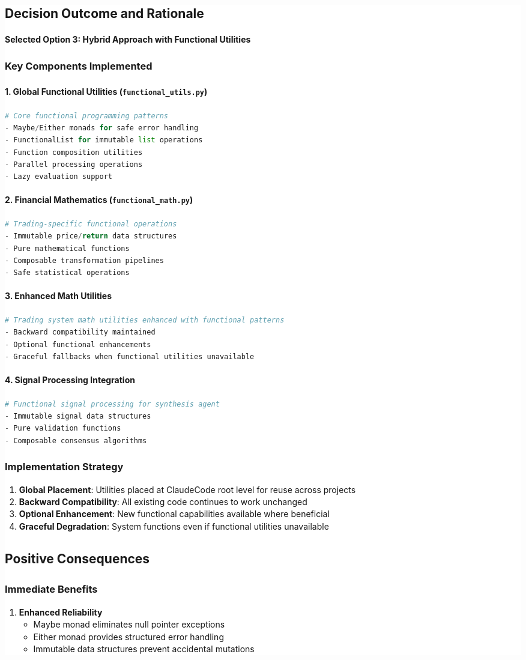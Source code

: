## Decision Outcome and Rationale

**Selected Option 3: Hybrid Approach with Functional Utilities**

### Key Components Implemented

#### 1. Global Functional Utilities (`functional_utils.py`)
```python
# Core functional programming patterns
- Maybe/Either monads for safe error handling
- FunctionalList for immutable list operations
- Function composition utilities
- Parallel processing operations
- Lazy evaluation support
```

#### 2. Financial Mathematics (`functional_math.py`)
```python
# Trading-specific functional operations
- Immutable price/return data structures
- Pure mathematical functions
- Composable transformation pipelines
- Safe statistical operations
```

#### 3. Enhanced Math Utilities
```python
# Trading system math utilities enhanced with functional patterns
- Backward compatibility maintained
- Optional functional enhancements
- Graceful fallbacks when functional utilities unavailable
```

#### 4. Signal Processing Integration
```python
# Functional signal processing for synthesis agent
- Immutable signal data structures
- Pure validation functions
- Composable consensus algorithms
```

### Implementation Strategy
1. **Global Placement**: Utilities placed at ClaudeCode root level for reuse across projects
2. **Backward Compatibility**: All existing code continues to work unchanged
3. **Optional Enhancement**: New functional capabilities available where beneficial
4. **Graceful Degradation**: System functions even if functional utilities unavailable

## Positive Consequences

### Immediate Benefits
1. **Enhanced Reliability**
   - Maybe monad eliminates null pointer exceptions
   - Either monad provides structured error handling
   - Immutable data structures prevent accidental mutations
